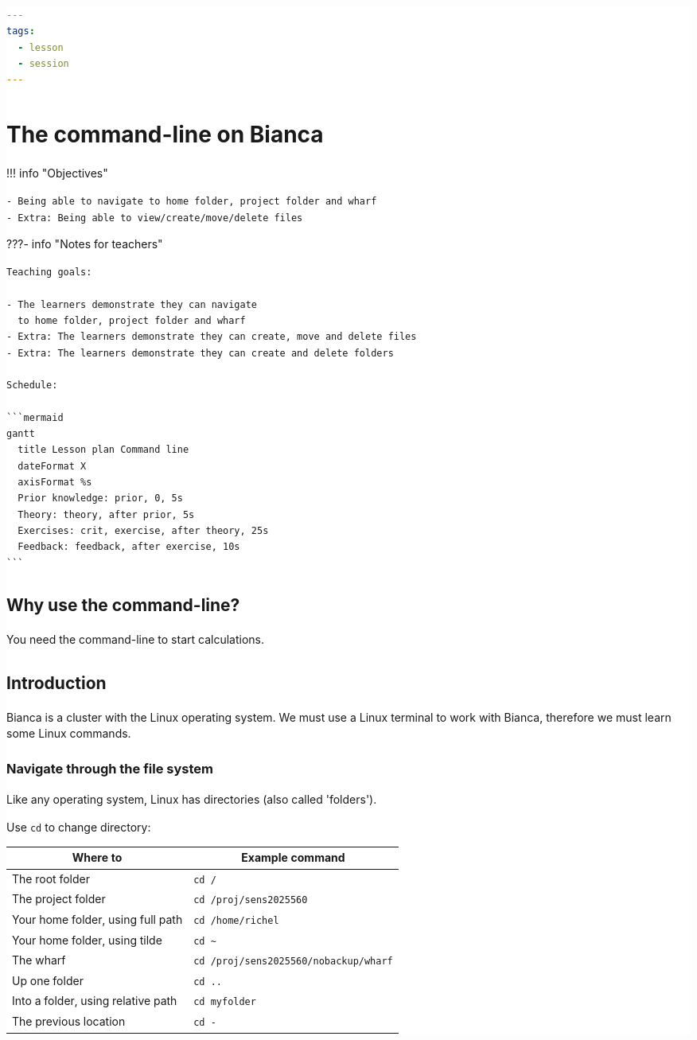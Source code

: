 ```yaml
---
tags:
  - lesson
  - session
---
```


# The command-line on Bianca

!!! info "Objectives"

    - Being able to navigate to home folder, project folder and wharf
    - Extra: Being able to view/create/move/delete files

???- info "Notes for teachers"

    Teaching goals:

    - The learners demonstrate they can navigate
      to home folder, project folder and wharf
    - Extra: The learners demonstrate they can create, move and delete files
    - Extra: The learners demonstrate they can create and delete folders

    Schedule:

    ```mermaid
    gantt
      title Lesson plan Command line
      dateFormat X
      axisFormat %s
      Prior knowledge: prior, 0, 5s
      Theory: theory, after prior, 5s
      Exercises: crit, exercise, after theory, 25s
      Feedback: feedback, after exercise, 10s
    ```

## Why use the command-line?

You need the command-line to start calculations.

## Introduction

Bianca is a cluster with the Linux operating system.
We must use a Linux terminal to work with Bianca,
therefore we must learn some Linux commands.

### Navigate through the file system

Like any operating system, Linux has directories (also called 'folders').

Use `cd` to change directory:

Where to                           |Example command
-----------------------------------|---------------------
The root folder                    |`cd /`
The project folder                 |`cd /proj/sens2025560`
Your home folder, using full path  |`cd /home/richel`
Your home folder, using tilde      |`cd ~`
The wharf                          |`cd /proj/sens2025560/nobackup/wharf`
Up one folder                      |`cd ..`
Into a folder, using relative path |`cd myfolder`
The previous location              |`cd -`
